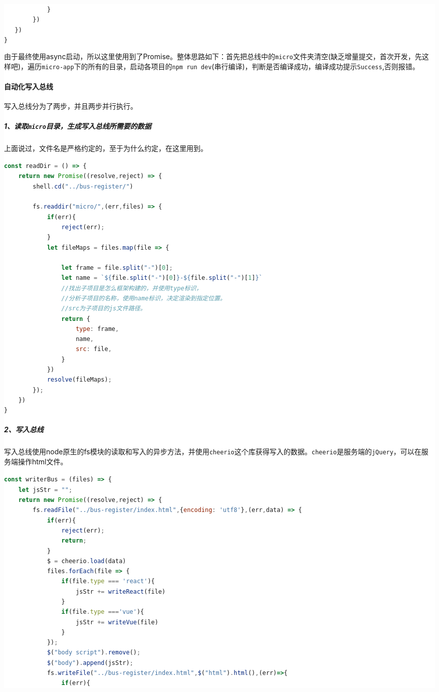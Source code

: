 ```js
            } 
        })   
   })
}
```
由于最终使用async启动，所以这里使用到了Promise。整体思路如下：首先把总线中的`micro`文件夹清空(缺乏增量提交，首次开发，先这样吧)，遍历`micro-app`下的所有的目录，启动各项目的`npm run dev`(串行编译)，判断是否编译成功，编译成功提示`Success`,否则报错。

#### 自动化写入总线
写入总线分为了两步，并且两步并行执行。
##### 1、读取`micro`目录，生成写入总线所需要的数据
上面说过，文件名是严格约定的，至于为什么约定，在这里用到。
```js
const readDir = () => {
    return new Promise((resolve,reject) => {
        shell.cd("../bus-register/")
        
        fs.readdir("micro/",(err,files) => {
            if(err){
                reject(err);
            }
            let fileMaps = files.map(file => {
                
                let frame = file.split("-")[0];
                let name = `${file.split("-")[0]}-${file.split("-")[1]}`
                //找出子项目是怎么框架构建的，并使用type标识，
                //分析子项目的名称，使用name标识，决定渲染到指定位置。
                //src为子项目的js文件路径。
                return {
                    type: frame,
                    name,
                    src: file,
                }
            })
            resolve(fileMaps);
        });
    })
}
```
##### 2、写入总线
写入总线使用node原生的fs模块的读取和写入的异步方法，并使用`cheerio`这个库获得写入的数据。`cheerio`是服务端的`jQuery`，可以在服务端操作html文件。
```js
const writerBus = (files) => {
    let jsStr = "";
    return new Promise((resolve,reject) => {
        fs.readFile("../bus-register/index.html",{encoding: 'utf8'},(err,data) => {
            if(err){
                reject(err);
                return;
            }
            $ = cheerio.load(data)
            files.forEach(file => {
                if(file.type === 'react'){
                    jsStr += writeReact(file)
                }
                if(file.type ==='vue'){
                    jsStr += writeVue(file)
                }
            });
            $("body script").remove();
            $("body").append(jsStr);
            fs.writeFile("../bus-register/index.html",$("html").html(),(err)=>{
                if(err){
```